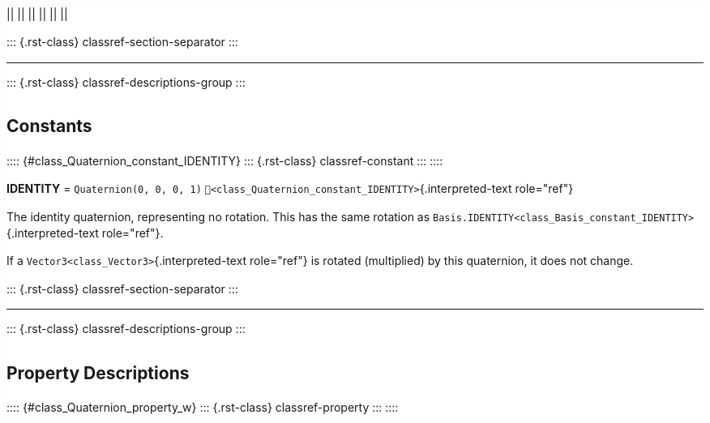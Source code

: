 ||
||
||
||
||
||

::: {.rst-class}
classref-section-separator
:::

------------------------------------------------------------------------

::: {.rst-class}
classref-descriptions-group
:::

## Constants

:::: {#class_Quaternion_constant_IDENTITY}
::: {.rst-class}
classref-constant
:::
::::

**IDENTITY** = `Quaternion(0, 0, 0, 1)`
`🔗<class_Quaternion_constant_IDENTITY>`{.interpreted-text role="ref"}

The identity quaternion, representing no rotation. This has the same
rotation as
`Basis.IDENTITY<class_Basis_constant_IDENTITY>`{.interpreted-text
role="ref"}.

If a `Vector3<class_Vector3>`{.interpreted-text role="ref"} is rotated
(multiplied) by this quaternion, it does not change.

::: {.rst-class}
classref-section-separator
:::

------------------------------------------------------------------------

::: {.rst-class}
classref-descriptions-group
:::

## Property Descriptions

:::: {#class_Quaternion_property_w}
::: {.rst-class}
classref-property
:::
::::
